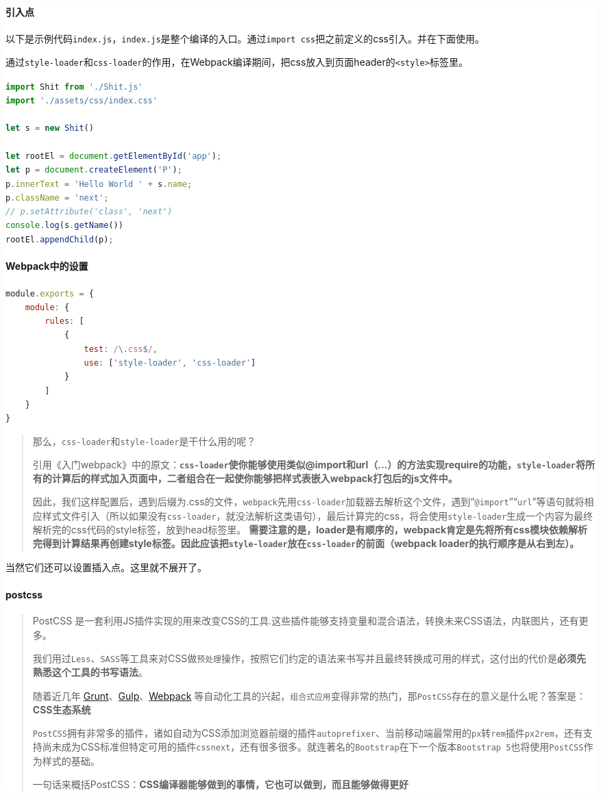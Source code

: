 #### 引入点

以下是示例代码`index.js`，`index.js`是整个编译的入口。通过`import css`把之前定义的css引入。并在下面使用。

通过`style-loader`和`css-loader`的作用，在Webpack编译期间，把css放入到页面header的`<style>`标签里。

```js
import Shit from './Shit.js'
import './assets/css/index.css'

let s = new Shit()

let rootEl = document.getElementById('app');
let p = document.createElement('P');
p.innerText = 'Hello World ' + s.name;
p.className = 'next';
// p.setAttribute('class', 'next')
console.log(s.getName())
rootEl.appendChild(p);
```

#### Webpack中的设置

```js
module.exports = {
    module: {
        rules: [
            {
                test: /\.css$/,
                use: ['style-loader', 'css-loader']
            }
        ]
    }
}
```

> 那么，`css-loader`和`style-loader`是干什么用的呢？
>
> 引用《入门webpack》中的原文：**`css-loader`使你能够使用类似@import和url（…）的方法实现require的功能，`style-loader`将所有的计算后的样式加入页面中，二者组合在一起使你能够把样式表嵌入webpack打包后的js文件中。**
>
> 因此，我们这样配置后，遇到后缀为.css的文件，`webpack`先用`css-loader`加载器去解析这个文件，遇到“`@import`”“`url`”等语句就将相应样式文件引入（所以如果没有`css-loader`，就没法解析这类语句），最后计算完的css，将会使用`style-loader`生成一个内容为最终解析完的css代码的style标签，放到head标签里。
> **需要注意的是，loader是有顺序的，webpack肯定是先将所有css模块依赖解析完得到计算结果再创建style标签。因此应该把`style-loader`放在`css-loader`的前面（webpack loader的执行顺序是从右到左）。**

当然它们还可以设置插入点。这里就不展开了。

#### postcss

> PostCSS 是一套利用JS插件实现的用来改变CSS的工具.这些插件能够支持变量和混合语法，转换未来CSS语法，内联图片，还有更多。
>
> 我们用过`Less`、`SASS`等工具来对CSS做`预处理`操作，按照它们约定的语法来书写并且最终转换成可用的样式，这付出的代价是**必须先熟悉这个工具的书写语法**。
>
> 随着近几年 [Grunt](http://gruntjs.cn/)、[Gulp](http://gulpjs.com/)、[Webpack](http://webpack.github.io/docs/) 等自动化工具的兴起，`组合式应用`变得非常的热门，那`PostCSS`存在的意义是什么呢？答案是：**CSS生态系统**
>
> `PostCSS`拥有非常多的插件，诸如自动为CSS添加浏览器前缀的插件`autoprefixer`、当前移动端最常用的`px`转`rem`插件`px2rem`，还有支持尚未成为CSS标准但特定可用的插件`cssnext`，还有很多很多。就连著名的`Bootstrap`在下一个版本`Bootstrap 5`也将使用`PostCSS`作为样式的基础。
>
> 一句话来概括PostCSS：**CSS编译器能够做到的事情，它也可以做到，而且能够做得更好**


[^4W字长文带你深度解锁Webpack系列(上)]: https://mp.weixin.qq.com/s/OBUcxEFXKQQubP08LO2Uhg
[^CSS 自定义属性：基础篇]: https://zhuanlan.zhihu.com/p/25714131
[^style-loader和css-loader]: http://www.weqianduan.com/2018/09/26/style-loader-and-css-loader/
[^优化auto-prefixer配置，让CSS适配不同浏览器]: https://segmentfault.com/a/1190000008030425
[^Browserslist]: https://github.com/browserslist/browserslist
[^PreCSS 语法说明]: https://www.jianshu.com/p/9de7f190f408